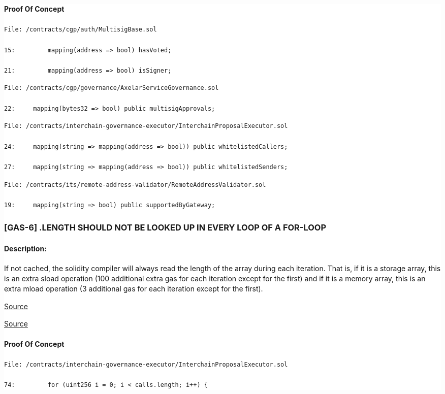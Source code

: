 #### **Proof Of Concept**

```solidity
File: /contracts/cgp/auth/MultisigBase.sol

15:         mapping(address => bool) hasVoted;

21:         mapping(address => bool) isSigner;

```

```solidity
File: /contracts/cgp/governance/AxelarServiceGovernance.sol

22:     mapping(bytes32 => bool) public multisigApprovals;

```

```solidity
File: /contracts/interchain-governance-executor/InterchainProposalExecutor.sol

24:     mapping(string => mapping(address => bool)) public whitelistedCallers;

27:     mapping(string => mapping(address => bool)) public whitelistedSenders;

```

```solidity
File: /contracts/its/remote-address-validator/RemoteAddressValidator.sol

19:     mapping(string => bool) public supportedByGateway;

```

### [GAS-6] <ARRAY>.LENGTH SHOULD NOT BE LOOKED UP IN EVERY LOOP OF A FOR-LOOP

#### Description:

If not cached, the solidity compiler will always read the length of the array during each iteration. That is, if it is a storage array, this is an extra sload operation (100 additional extra gas for each iteration except for the first) and if it is a memory array, this is an extra mload operation (3 additional gas for each iteration except for the first).

[Source](https://forum.openzeppelin.com/t/a-collection-of-gas-optimisation-tricks/19966/6)

[Source](https://code4rena.com/reports/2022-12-backed#g14--arraylength-should-not-be-looked-up-in-every-loop-of-a-for-loop)

#### **Proof Of Concept**

```solidity
File: /contracts/interchain-governance-executor/InterchainProposalExecutor.sol

74:         for (uint256 i = 0; i < calls.length; i++) {

```

